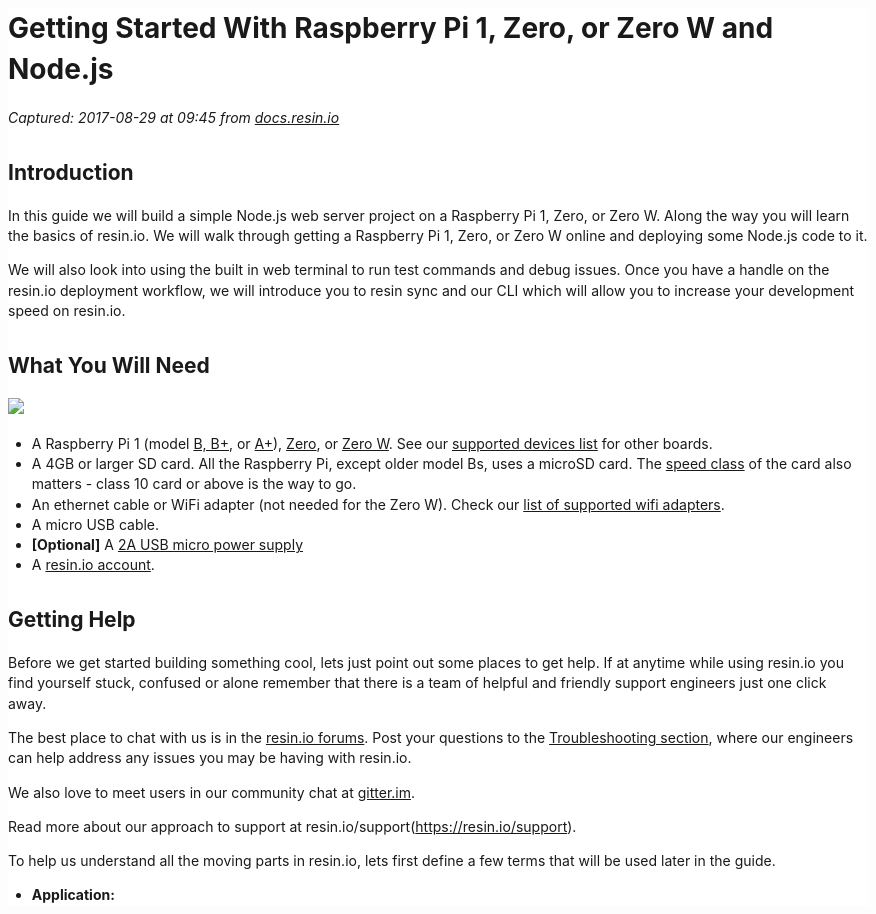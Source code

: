 # Getting Started With Raspberry Pi 1, Zero, or Zero W and Node.js

_Captured: 2017-08-29 at 09:45 from [docs.resin.io](https://docs.resin.io/raspberrypi/nodejs/getting-started/)_

## Introduction 

In this guide we will build a simple Node.js web server project on a Raspberry Pi 1, Zero, or Zero W. Along the way you will learn the basics of resin.io. We will walk through getting a Raspberry Pi 1, Zero, or Zero W online and deploying some Node.js code to it.

We will also look into using the built in web terminal to run test commands and debug issues. Once you have a handle on the resin.io deployment workflow, we will introduce you to resin sync and our CLI which will allow you to increase your development speed on resin.io.

## What You Will Need 

![](https://docs.resin.io/img/raspberrypi/raspberrypi.jpg)

  * A Raspberry Pi 1 (model [B, B+](https://www.raspberrypi.org/products/model-b-plus/), or [A+](https://www.raspberrypi.org/products/model-a-plus/)), [Zero](https://www.raspberrypi.org/products/pi-zero/), or [Zero W](https://www.raspberrypi.org/products/pi-zero-w/). See our [supported devices list](https://docs.resin.io/hardware/devices/) for other boards.
  * A 4GB or larger SD card. All the Raspberry Pi, except older model Bs, uses a microSD card. The [speed class](https://en.wikipedia.org/wiki/Secure_Digital#Speed_class_rating) of the card also matters - class 10 card or above is the way to go.
  * An ethernet cable or WiFi adapter (not needed for the Zero W). Check our [list of supported wifi adapters](https://docs.resin.io/hardware/wifi-dongles/).
  * A micro USB cable.
  * **[Optional]** A [2A USB micro power supply](https://www.raspberrypi.org/products/universal-power-supply/)
  * A [resin.io account](https://dashboard.resin.io/signup).

## Getting Help 

Before we get started building something cool, lets just point out some places to get help. If at anytime while using resin.io you find yourself stuck, confused or alone remember that there is a team of helpful and friendly support engineers just one click away.

The best place to chat with us is in the [resin.io forums](https://forums.resin.io). Post your questions to the [Troubleshooting section](https://forums.resin.io/c/troubleshooting), where our engineers can help address any issues you may be having with resin.io.

We also love to meet users in our community chat at [gitter.im](https://gitter.im/resin-io/chat).

Read more about our approach to support at resin.io/support(<https://resin.io/support>).

To help us understand all the moving parts in resin.io, lets first define a few terms that will be used later in the guide.

  * **Application:**
